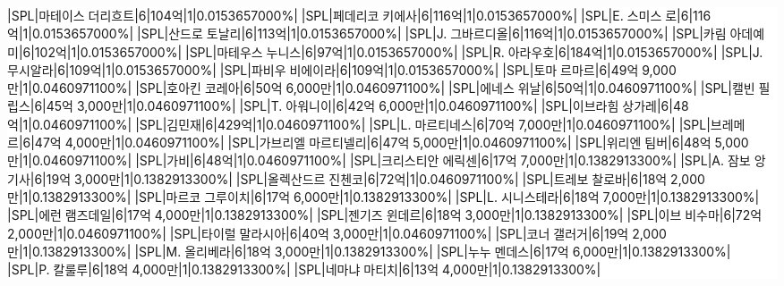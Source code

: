 |SPL|마테이스 더리흐트|6|104억|1|0.0153657000%|
|SPL|페데리코 키에사|6|116억|1|0.0153657000%|
|SPL|E. 스미스 로|6|116억|1|0.0153657000%|
|SPL|산드로 토날리|6|113억|1|0.0153657000%|
|SPL|J. 그바르디올|6|116억|1|0.0153657000%|
|SPL|카림 아데예미|6|102억|1|0.0153657000%|
|SPL|마테우스 누니스|6|97억|1|0.0153657000%|
|SPL|R. 아라우호|6|184억|1|0.0153657000%|
|SPL|J. 무시알라|6|109억|1|0.0153657000%|
|SPL|파비우 비에이라|6|109억|1|0.0153657000%|
|SPL|토마 르마르|6|49억 9,000만|1|0.0460971100%|
|SPL|호아킨 코레아|6|50억 6,000만|1|0.0460971100%|
|SPL|에네스 위날|6|50억|1|0.0460971100%|
|SPL|캘빈 필립스|6|45억 3,000만|1|0.0460971100%|
|SPL|T. 아워니이|6|42억 6,000만|1|0.0460971100%|
|SPL|이브라힘 상가레|6|48억|1|0.0460971100%|
|SPL|김민재|6|429억|1|0.0460971100%|
|SPL|L. 마르티네스|6|70억 7,000만|1|0.0460971100%|
|SPL|브레메르|6|47억 4,000만|1|0.0460971100%|
|SPL|가브리엘 마르티넬리|6|47억 5,000만|1|0.0460971100%|
|SPL|위리엔 팀버|6|48억 5,000만|1|0.0460971100%|
|SPL|가비|6|48억|1|0.0460971100%|
|SPL|크리스티안 에릭센|6|17억 7,000만|1|0.1382913300%|
|SPL|A. 잠보 앙기사|6|19억 3,000만|1|0.1382913300%|
|SPL|올렉산드르 진첸코|6|72억|1|0.0460971100%|
|SPL|트레보 찰로바|6|18억 2,000만|1|0.1382913300%|
|SPL|마르코 그루이치|6|17억 6,000만|1|0.1382913300%|
|SPL|L. 시니스테라|6|18억 7,000만|1|0.1382913300%|
|SPL|에런 램즈데일|6|17억 4,000만|1|0.1382913300%|
|SPL|젠기즈 윈데르|6|18억 3,000만|1|0.1382913300%|
|SPL|이브 비수마|6|72억 2,000만|1|0.0460971100%|
|SPL|타이럴 말라시아|6|40억 3,000만|1|0.0460971100%|
|SPL|코너 갤러거|6|19억 2,000만|1|0.1382913300%|
|SPL|M. 올리베라|6|18억 3,000만|1|0.1382913300%|
|SPL|누누 멘데스|6|17억 6,000만|1|0.1382913300%|
|SPL|P. 칼룰루|6|18억 4,000만|1|0.1382913300%|
|SPL|네마냐 마티치|6|13억 4,000만|1|0.1382913300%|